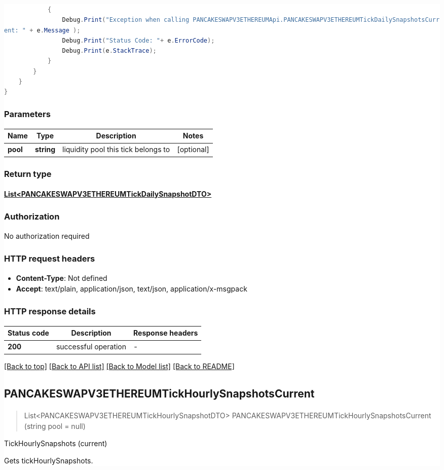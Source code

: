 ```csharp
            {
                Debug.Print("Exception when calling PANCAKESWAPV3ETHEREUMApi.PANCAKESWAPV3ETHEREUMTickDailySnapshotsCurrent: " + e.Message );
                Debug.Print("Status Code: "+ e.ErrorCode);
                Debug.Print(e.StackTrace);
            }
        }
    }
}
```

### Parameters


Name | Type | Description  | Notes
------------- | ------------- | ------------- | -------------
 **pool** | **string**| liquidity pool this tick belongs to | [optional] 

### Return type

[**List&lt;PANCAKESWAPV3ETHEREUMTickDailySnapshotDTO&gt;**](PANCAKESWAPV3ETHEREUMTickDailySnapshotDTO.md)

### Authorization

No authorization required

### HTTP request headers

- **Content-Type**: Not defined
- **Accept**: text/plain, application/json, text/json, application/x-msgpack


### HTTP response details
| Status code | Description | Response headers |
|-------------|-------------|------------------|
| **200** | successful operation |  -  |

[[Back to top]](#)
[[Back to API list]](../README.md#documentation-for-api-endpoints)
[[Back to Model list]](../README.md#documentation-for-models)
[[Back to README]](../README.md)


## PANCAKESWAPV3ETHEREUMTickHourlySnapshotsCurrent

> List&lt;PANCAKESWAPV3ETHEREUMTickHourlySnapshotDTO&gt; PANCAKESWAPV3ETHEREUMTickHourlySnapshotsCurrent (string pool = null)

TickHourlySnapshots (current)

Gets tickHourlySnapshots.
